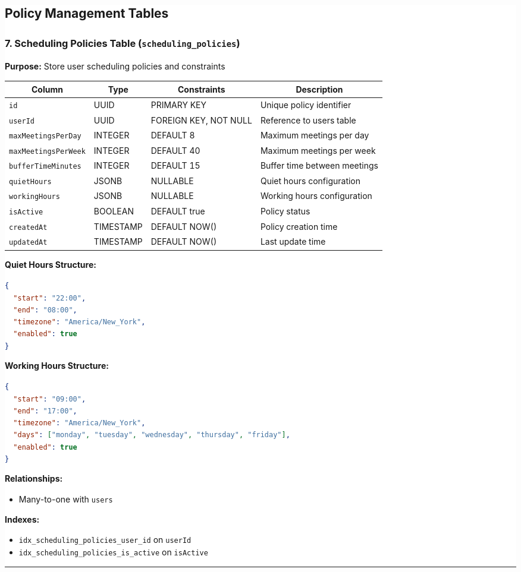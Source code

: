 
## Policy Management Tables

### 7. Scheduling Policies Table (`scheduling_policies`)

**Purpose:** Store user scheduling policies and constraints

| Column | Type | Constraints | Description |
|--------|------|-------------|-------------|
| `id` | UUID | PRIMARY KEY | Unique policy identifier |
| `userId` | UUID | FOREIGN KEY, NOT NULL | Reference to users table |
| `maxMeetingsPerDay` | INTEGER | DEFAULT 8 | Maximum meetings per day |
| `maxMeetingsPerWeek` | INTEGER | DEFAULT 40 | Maximum meetings per week |
| `bufferTimeMinutes` | INTEGER | DEFAULT 15 | Buffer time between meetings |
| `quietHours` | JSONB | NULLABLE | Quiet hours configuration |
| `workingHours` | JSONB | NULLABLE | Working hours configuration |
| `isActive` | BOOLEAN | DEFAULT true | Policy status |
| `createdAt` | TIMESTAMP | DEFAULT NOW() | Policy creation time |
| `updatedAt` | TIMESTAMP | DEFAULT NOW() | Last update time |

**Quiet Hours Structure:**
```json
{
  "start": "22:00",
  "end": "08:00",
  "timezone": "America/New_York",
  "enabled": true
}
```

**Working Hours Structure:**
```json
{
  "start": "09:00",
  "end": "17:00",
  "timezone": "America/New_York",
  "days": ["monday", "tuesday", "wednesday", "thursday", "friday"],
  "enabled": true
}
```

**Relationships:**
- Many-to-one with `users`

**Indexes:**
- `idx_scheduling_policies_user_id` on `userId`
- `idx_scheduling_policies_is_active` on `isActive`

---